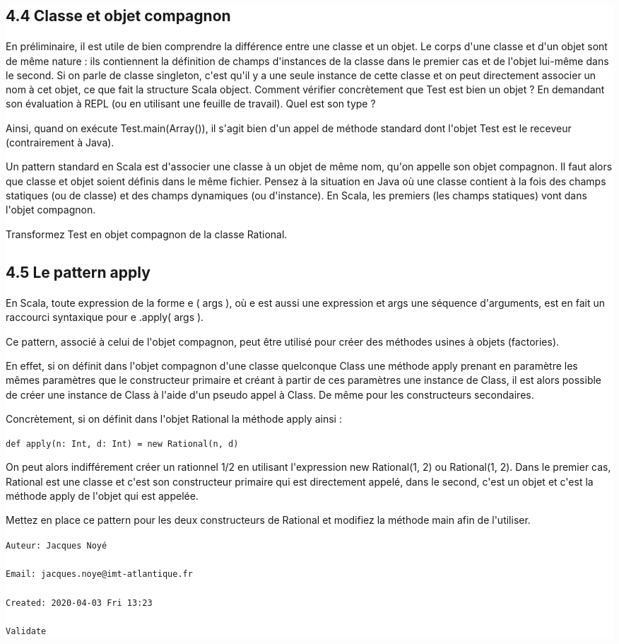 ## 4.4 Classe et objet compagnon

En préliminaire, il est utile de bien comprendre la différence entre une classe et un objet. Le corps d'une classe et d'un objet sont de même nature : ils contiennent la définition de champs d'instances de la classe dans le premier cas et de l'objet lui-même dans le second. Si on parle de classe singleton, c'est qu'il y a une seule instance de cette classe et on peut directement associer un nom à cet objet, ce que fait la structure Scala object. Comment vérifier concrètement que Test est bien un objet ? En demandant son évaluation à REPL (ou en utilisant une feuille de travail). Quel est son type ?

Ainsi, quand on exécute Test.main(Array()), il s'agit bien d'un appel de méthode standard dont l'objet Test est le receveur (contrairement à Java).

Un pattern standard en Scala est d'associer une classe à un objet de même nom, qu'on appelle son objet compagnon. Il faut alors que classe et objet soient définis dans le même fichier. Pensez à la situation en Java où une classe contient à la fois des champs statiques (ou de classe) et des champs dynamiques (ou d'instance). En Scala, les premiers (les champs statiques) vont dans l'objet compagnon.

Transformez Test en objet compagnon de la classe Rational.

## 4.5 Le pattern apply

En Scala, toute expression de la forme e ( args ), où e est aussi une expression et args une séquence d'arguments, est en fait un raccourci syntaxique pour e .apply( args ).

Ce pattern, associé à celui de l'objet compagnon, peut être utilisé pour créer des méthodes usines à objets (factories).

En effet, si on définit dans l'objet compagnon d'une classe quelconque Class une méthode apply prenant en paramètre les mêmes paramètres que le constructeur primaire et créant à partir de ces paramètres une instance de Class, il est alors possible de créer une instance de Class à l'aide d'un pseudo appel à Class. De même pour les constructeurs secondaires.

Concrètement, si on définit dans l'objet Rational la méthode apply ainsi :

`
def apply(n: Int, d: Int) = new Rational(n, d)   
`

On peut alors indifférement créer un rationnel 1/2 en utilisant l'expression new Rational(1, 2) ou Rational(1, 2). Dans le premier cas, Rational est une classe et c'est son constructeur primaire qui est directement appelé, dans le second, c'est un objet et c'est la méthode apply de l'objet qui est appelée.

Mettez en place ce pattern pour les deux constructeurs de Rational et modifiez la méthode main afin de l'utiliser.

~~~~
Auteur: Jacques Noyé

Email: jacques.noye@imt-atlantique.fr

Created: 2020-04-03 Fri 13:23

Validate
